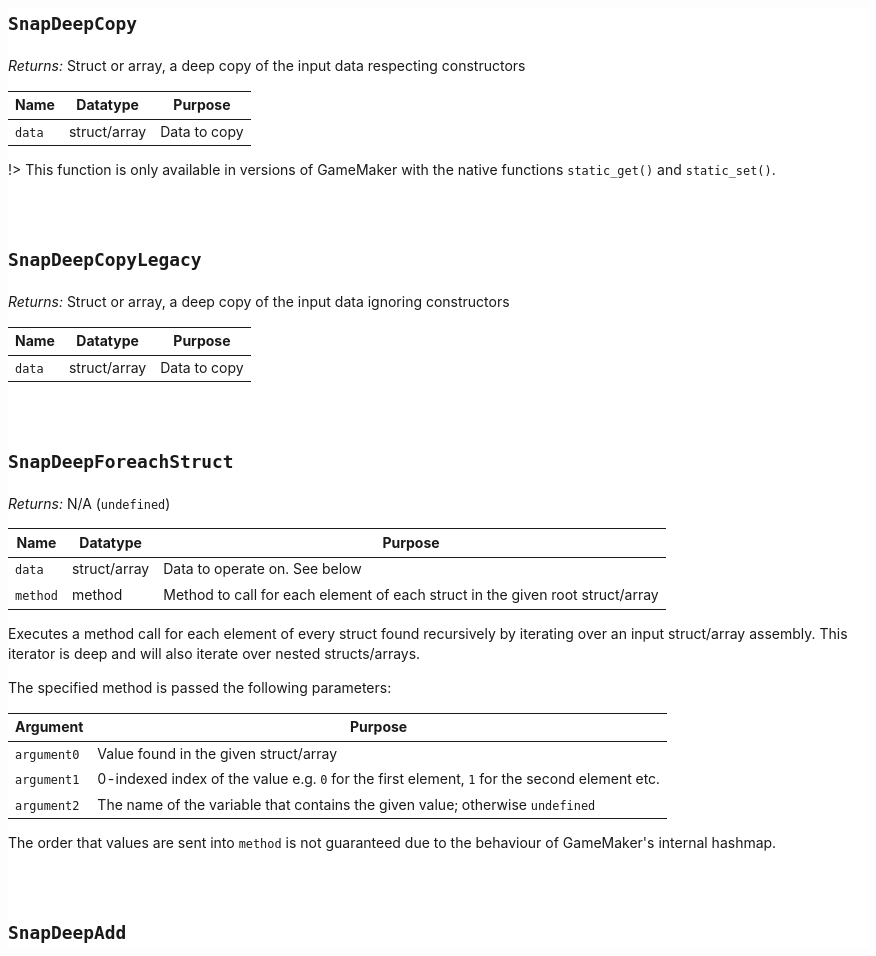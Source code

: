## `SnapDeepCopy`

*Returns:* Struct or array, a deep copy of the input data respecting constructors

|Name      |Datatype    |Purpose     |
|----------|------------|------------|
|`data`    |struct/array|Data to copy|

!> This function is only available in versions of GameMaker with the native functions `static_get()` and `static_set()`.

&nbsp;

## `SnapDeepCopyLegacy`

*Returns:* Struct or array, a deep copy of the input data ignoring constructors

|Name      |Datatype    |Purpose     |
|----------|------------|------------|
|`data`    |struct/array|Data to copy|

&nbsp;

## `SnapDeepForeachStruct`

*Returns:* N/A (`undefined`)

|Name    |Datatype    |Purpose                                                                      |
|--------|------------|-----------------------------------------------------------------------------|
|`data`  |struct/array|Data to operate on. See below                                                |
|`method`|method      |Method to call for each element of each struct in the given root struct/array|

Executes a method call for each element of every struct found recursively by iterating over an input struct/array assembly. This iterator is deep and will also iterate over nested structs/arrays.

The specified method is passed the following parameters:

|Argument   |Purpose                                                                                     |
|-----------|--------------------------------------------------------------------------------------------|
|`argument0`|Value found in the given struct/array                                                       |
|`argument1`|0-indexed index of the value e.g. `0` for the first element, `1` for the second element etc.|
|`argument2`|The name of the variable that contains the given value; otherwise `undefined`               |

The order that values are sent into `method` is not guaranteed due to the behaviour of GameMaker's internal hashmap.

&nbsp;

## `SnapDeepAdd`
